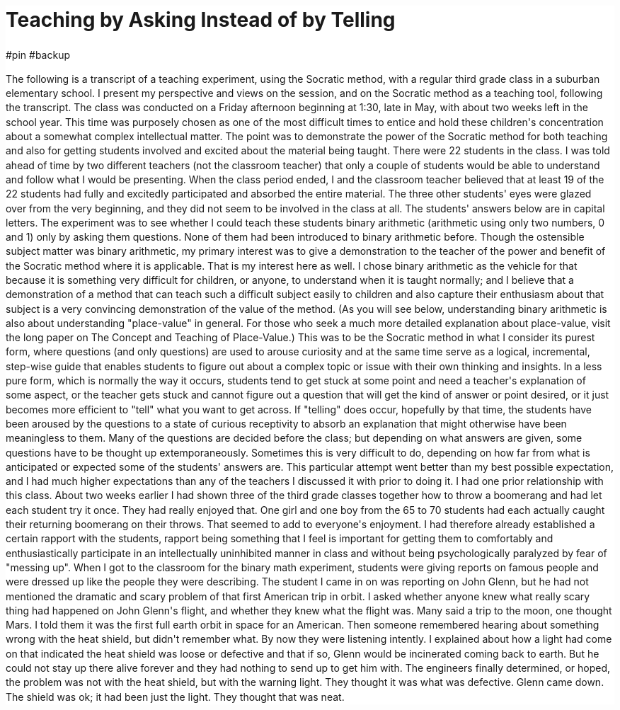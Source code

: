# Teaching by Asking Instead of by Telling 

#pin #backup

The following is a transcript of a teaching experiment, using the Socratic method, with a regular third grade class in a suburban elementary school. I present my perspective and views on the session, and on the Socratic method as a teaching tool, following the transcript. The class was conducted on a Friday afternoon beginning at 1:30, late in May, with about two weeks left in the school year. This time was purposely chosen as one of the most difficult times to entice and hold these children's concentration about a somewhat complex intellectual matter. The point was to demonstrate the power of the Socratic method for both teaching and also for getting students involved and excited about the material being taught. There were 22 students in the class. I was told ahead of time by two different teachers (not the classroom teacher) that only a couple of students would be able to understand and follow what I would be presenting. When the class period ended, I and the classroom teacher believed that at least 19 of the 22 students had fully and excitedly participated and absorbed the entire material. The three other students' eyes were glazed over from the very beginning, and they did not seem to be involved in the class at all. The students' answers below are in capital letters.
The experiment was to see whether I could teach these students binary arithmetic (arithmetic using only two numbers, 0 and 1) only by asking them questions. None of them had been introduced to binary arithmetic before. Though the ostensible subject matter was binary arithmetic, my primary interest was to give a demonstration to the teacher of the power and benefit of the Socratic method where it is applicable. That is my interest here as well. I chose binary arithmetic as the vehicle for that because it is something very difficult for children, or anyone, to understand when it is taught normally; and I believe that a demonstration of a method that can teach such a difficult subject easily to children and also capture their enthusiasm about that subject is a very convincing demonstration of the value of the method. (As you will see below, understanding binary arithmetic is also about understanding "place-value" in general. For those who seek a much more detailed explanation about place-value, visit the long paper on The Concept and Teaching of Place-Value.) This was to be the Socratic method in what I consider its purest form, where questions (and only questions) are used to arouse curiosity and at the same time serve as a logical, incremental, step-wise guide that enables students to figure out about a complex topic or issue with their own thinking and insights. In a less pure form, which is normally the way it occurs, students tend to get stuck at some point and need a teacher's explanation of some aspect, or the teacher gets stuck and cannot figure out a question that will get the kind of answer or point desired, or it just becomes more efficient to "tell" what you want to get across. If "telling" does occur, hopefully by that time, the students have been aroused by the questions to a state of curious receptivity to absorb an explanation that might otherwise have been meaningless to them. Many of the questions are decided before the class; but depending on what answers are given, some questions have to be thought up extemporaneously. Sometimes this is very difficult to do, depending on how far from what is anticipated or expected some of the students' answers are. This particular attempt went better than my best possible expectation, and I had much higher expectations than any of the teachers I discussed it with prior to doing it.
I had one prior relationship with this class. About two weeks earlier I had shown three of the third grade classes together how to throw a boomerang and had let each student try it once. They had really enjoyed that. One girl and one boy from the 65 to 70 students had each actually caught their returning boomerang on their throws. That seemed to add to everyone's enjoyment. I had therefore already established a certain rapport with the students, rapport being something that I feel is important for getting them to comfortably and enthusiastically participate in an intellectually uninhibited manner in class and without being psychologically paralyzed by fear of "messing up".
When I got to the classroom for the binary math experiment, students were giving reports on famous people and were dressed up like the people they were describing. The student I came in on was reporting on John Glenn, but he had not mentioned the dramatic and scary problem of that first American trip in orbit. I asked whether anyone knew what really scary thing had happened on John Glenn's flight, and whether they knew what the flight was. Many said a trip to the moon, one thought Mars. I told them it was the first full earth orbit in space for an American. Then someone remembered hearing about something wrong with the heat shield, but didn't remember what. By now they were listening intently. I explained about how a light had come on that indicated the heat shield was loose or defective and that if so, Glenn would be incinerated coming back to earth. But he could not stay up there alive forever and they had nothing to send up to get him with. The engineers finally determined, or hoped, the problem was not with the heat shield, but with the warning light. They thought it was what was defective. Glenn came down. The shield was ok; it had been just the light. They thought that was neat.